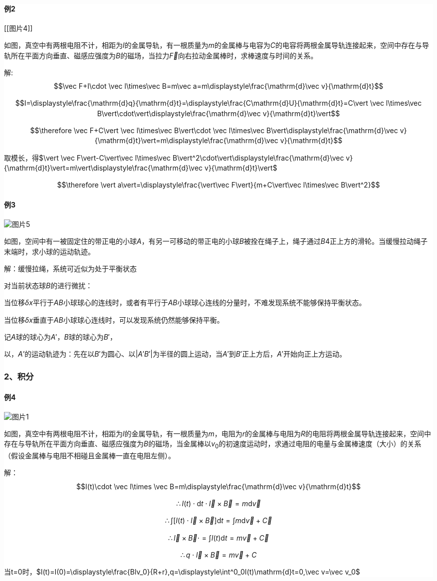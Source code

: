 #### 例2



[[图片4]]

如图，真空中有两根电阻不计，相距为$l$的金属导轨，有一根质量为$m$的金属棒与电容为$C$的电容将两根金属导轨连接起来，空间中存在与导轨所在平面方向垂直、磁感应强度为$B$的磁场，当拉力$\vec F$向右拉动金属棒时，求棒速度与时间的关系。

解:$$\vec F+I\cdot \vec l\times\vec B=m\vec a=m\displaystyle\frac{\mathrm{d}\vec v}{\mathrm{d}t}$$

$$I=\displaystyle\frac{\mathrm{d}q}{\mathrm{d}t}=\displaystyle\frac{C\mathrm{d}U}{\mathrm{d}t}=C\vert \vec l\times\vec B\vert\cdot\vert\displaystyle\frac{\mathrm{d}\vec v}{\mathrm{d}t}\vert$$

$$\therefore \vec F+C\vert \vec l\times\vec B\vert\cdot \vec l\times\vec B\vert\displaystyle\frac{\mathrm{d}\vec v}{\mathrm{d}t}\vert=m\displaystyle\frac{\mathrm{d}\vec v}{\mathrm{d}t}$$

取模长，得$\vert \vec F\vert-C\vert\vec l\times\vec B\vert^2\cdot\vert\displaystyle\frac{\mathrm{d}\vec v}{\mathrm{d}t}\vert=m\vert\displaystyle\frac{\mathrm{d}\vec v}{\mathrm{d}t}\vert$

$$\therefore \vert a\vert=\displaystyle\frac{\vert\vec F\vert}{m+C\vert\vec l\times\vec B\vert^2}$$

#### 例3

![图片5](C:\Users\fohn\Documents\通用markdown文档\相关图片\图片5.png)

如图，空间中有一被固定住的带正电的小球$A$，有另一可移动的带正电的小球$B$被拴在绳子上，绳子通过$B4$正上方的滑轮。当缓慢拉动绳子末端时，求小球的运动轨迹。

解：缓慢拉绳，系统可近似为处于平衡状态

对当前状态球$B$的进行微扰：

当位移$\delta x$平行于$AB$小球球心的连线时，或者有平行于$AB$小球球心连线的分量时，不难发现系统不能够保持平衡状态。

当位移$\delta x$垂直于$AB$小球球心连线时，可以发现系统仍然能够保持平衡。

记$A$球的球心为$A'$，$B$球的球心为$B'$，

 以，$A’$的运动轨迹为：先在以$B'$为圆心、以$\vert A'B'\vert$为半径的圆上运动，当$A'$到$B'$正上方后，$A'$开始向正上方运动。 

### 2、积分

#### 例4

![图片1](C:\Users\fohn\Documents\通用markdown文档\相关图片\图片1.png)

如图，真空中有两根电阻不计，相距为$l$的金属导轨，有一根质量为$m$，电阻为$r$的金属棒与电阻为$R$的电阻将两根金属导轨连接起来，空间中存在与导轨所在平面方向垂直、磁感应强度为$B$的磁场，当金属棒以$v_0$的初速度运动时，求通过电阻的电量与金属棒速度（大小）的关系（假设金属棒与电阻不相碰且金属棒一直在电阻左侧）。

解：$$I(t)\cdot \vec l\times \vec B=m\displaystyle\frac{\mathrm{d}\vec v}{\mathrm{d}t}$$

$$\therefore I(t)\cdot \mathrm{d}t\cdot\vec l\times \vec B=m\mathrm{d}\vec v$$

$$\therefore \displaystyle\int [I(t)\cdot\vec l\times \vec B]\mathrm{d}t=\displaystyle\int m\mathrm{d}\vec v+\vec C$$

$$\therefore\vec l \times \vec B\cdot\displaystyle=\int I(t)\mathrm{d}t=m\vec v+\vec C$$

$$\therefore q\cdot\vec l\times \vec B=m\vec v+C$$

当t=0时，$I(t)=I(0)=\displaystyle\frac{Blv_0}{R+r},q=\displaystyle\int^0_0I(t)\mathrm{d}t=0,\vec v=\vec v_0$
